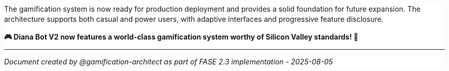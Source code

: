 The gamification system is now ready for production deployment and provides a solid foundation for future expansion. The architecture supports both casual and power users, with adaptive interfaces and progressive feature disclosure.

**🎮 Diana Bot V2 now features a world-class gamification system worthy of Silicon Valley standards! 🚀**

---

*Document created by @gamification-architect as part of FASE 2.3 implementation - 2025-08-05*